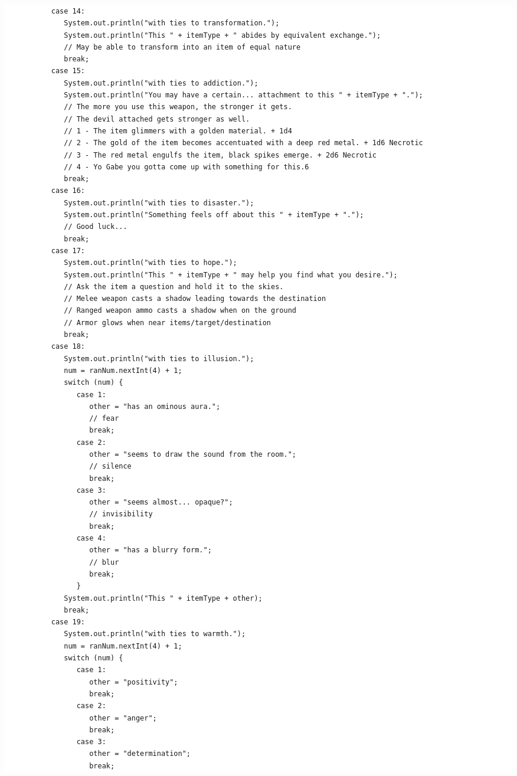                case 14:
                  System.out.println("with ties to transformation.");
                  System.out.println("This " + itemType + " abides by equivalent exchange.");
                  // May be able to transform into an item of equal nature
                  break;
               case 15:
                  System.out.println("with ties to addiction.");
                  System.out.println("You may have a certain... attachment to this " + itemType + ".");
                  // The more you use this weapon, the stronger it gets.
                  // The devil attached gets stronger as well.
                  // 1 - The item glimmers with a golden material. + 1d4
                  // 2 - The gold of the item becomes accentuated with a deep red metal. + 1d6 Necrotic
                  // 3 - The red metal engulfs the item, black spikes emerge. + 2d6 Necrotic
                  // 4 - Yo Gabe you gotta come up with something for this.6
                  break;
               case 16:
                  System.out.println("with ties to disaster.");
                  System.out.println("Something feels off about this " + itemType + ".");
                  // Good luck... 
                  break;
               case 17:
                  System.out.println("with ties to hope.");
                  System.out.println("This " + itemType + " may help you find what you desire.");
                  // Ask the item a question and hold it to the skies. 
                  // Melee weapon casts a shadow leading towards the destination
                  // Ranged weapon ammo casts a shadow when on the ground
                  // Armor glows when near items/target/destination
                  break;
               case 18:
                  System.out.println("with ties to illusion.");
                  num = ranNum.nextInt(4) + 1;
                  switch (num) {
                     case 1:
                        other = "has an ominous aura.";
                        // fear
                        break;
                     case 2:
                        other = "seems to draw the sound from the room.";
                        // silence
                        break;
                     case 3:
                        other = "seems almost... opaque?";
                        // invisibility
                        break;
                     case 4:
                        other = "has a blurry form.";
                        // blur
                        break;
                     }
                  System.out.println("This " + itemType + other);
                  break;
               case 19:
                  System.out.println("with ties to warmth.");
                  num = ranNum.nextInt(4) + 1;
                  switch (num) {
                     case 1:
                        other = "positivity";
                        break;
                     case 2:
                        other = "anger";
                        break;
                     case 3:
                        other = "determination";
                        break;